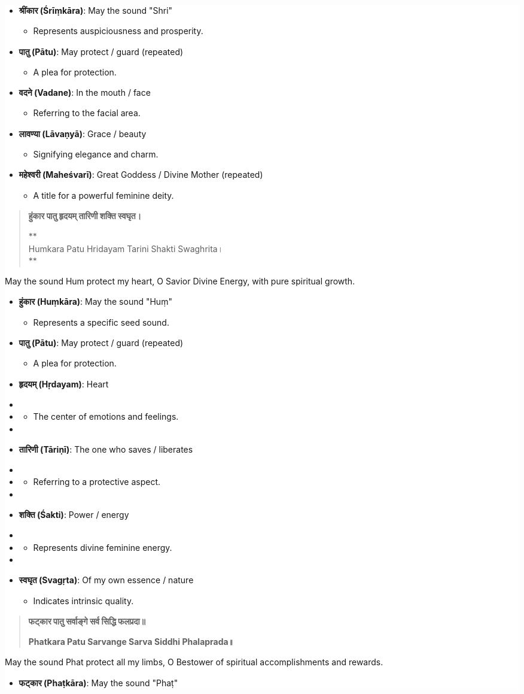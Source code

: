 * **श्रींकार (Śrīṃkāra)**: May the sound "Shri"
    
    * Represents auspiciousness and prosperity.
        
* **पातु (Pātu)**: May protect / guard (repeated)
    
    * A plea for protection.
        
* **वदने (Vadane)**: In the mouth / face
    
    * Referring to the facial area.
        
* **लावण्या (Lāvaṇyā)**: Grace / beauty
    
    * Signifying elegance and charm.
        
* **महेश्वरी (Maheśvarī)**: Great Goddess / Divine Mother (repeated)
    
    * A title for a powerful feminine deity.
        

> **हुंकार पातु हृदयम् तारिणी शक्ति स्वघृत।**
> 
> **  
> Humkara Patu Hridayam Tarini Shakti Swaghrita।  
> **

May the sound Hum protect my heart, O Savior Divine Energy, with pure spiritual growth.

- **हुंकार (Huṃkāra)**: May the sound "Huṃ"
    
    * Represents a specific seed sound.
        
-  **पातु (Pātu)**: May protect / guard (repeated)
    
    * A plea for protection.
        
-  **हृदयम् (Hṛdayam)**: Heart
-    
-    * The center of emotions and feelings.
-        
-  **तारिणी (Tāriṇī)**: The one who saves / liberates
-    
-    * Referring to a protective aspect.
-        
-  **शक्ति (Śakti)**: Power / energy
-    
-    * Represents divine feminine energy.
-        
-  **स्वघृत (Svagṛta)**: Of my own essence / nature
    
    * Indicates intrinsic quality.
        

> **फट्कार पातु सर्वाङ्गे सर्व सिद्धि फलप्रदा॥**
> 
> **Phatkara Patu Sarvange Sarva Siddhi Phalaprada॥**

May the sound Phat protect all my limbs, O Bestower of spiritual accomplishments and rewards.

* **फट्कार (Phaṭkāra)**: May the sound "Phaṭ"
    